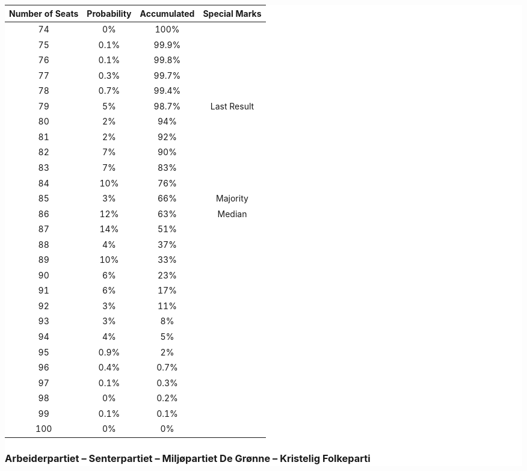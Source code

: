 | Number of Seats | Probability | Accumulated | Special Marks |
|:---------------:|:-----------:|:-----------:|:-------------:|
| 74 | 0% | 100% |  |
| 75 | 0.1% | 99.9% |  |
| 76 | 0.1% | 99.8% |  |
| 77 | 0.3% | 99.7% |  |
| 78 | 0.7% | 99.4% |  |
| 79 | 5% | 98.7% | Last Result |
| 80 | 2% | 94% |  |
| 81 | 2% | 92% |  |
| 82 | 7% | 90% |  |
| 83 | 7% | 83% |  |
| 84 | 10% | 76% |  |
| 85 | 3% | 66% | Majority |
| 86 | 12% | 63% | Median |
| 87 | 14% | 51% |  |
| 88 | 4% | 37% |  |
| 89 | 10% | 33% |  |
| 90 | 6% | 23% |  |
| 91 | 6% | 17% |  |
| 92 | 3% | 11% |  |
| 93 | 3% | 8% |  |
| 94 | 4% | 5% |  |
| 95 | 0.9% | 2% |  |
| 96 | 0.4% | 0.7% |  |
| 97 | 0.1% | 0.3% |  |
| 98 | 0% | 0.2% |  |
| 99 | 0.1% | 0.1% |  |
| 100 | 0% | 0% |  |

### Arbeiderpartiet – Senterpartiet – Miljøpartiet De Grønne – Kristelig Folkeparti
